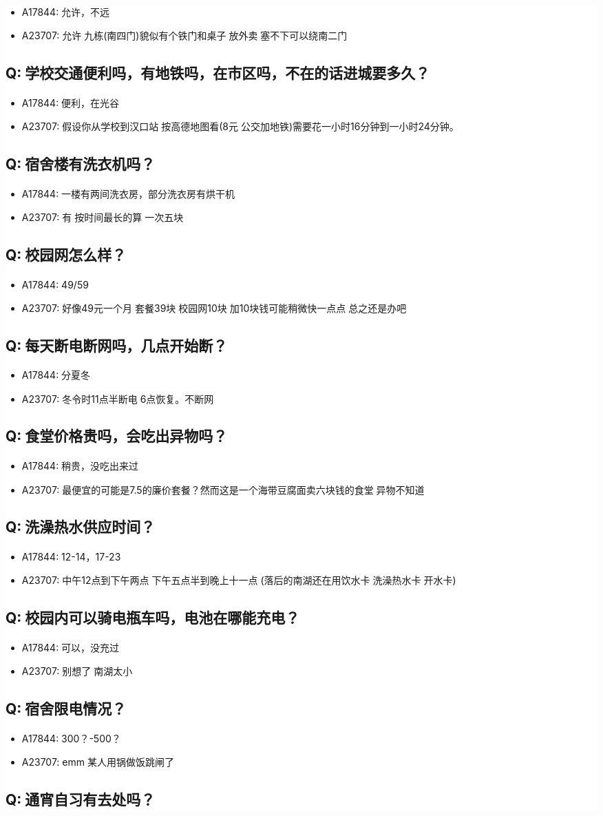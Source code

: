 - A17844: 允许，不远

- A23707: 允许 九栋(南四门)貌似有个铁门和桌子 放外卖 塞不下可以绕南二门

## Q: 学校交通便利吗，有地铁吗，在市区吗，不在的话进城要多久？

- A17844: 便利，在光谷

- A23707: 假设你从学校到汉口站 按高德地图看(8元 公交加地铁)需要花一小时16分钟到一小时24分钟。

## Q: 宿舍楼有洗衣机吗？

- A17844: 一楼有两间洗衣房，部分洗衣房有烘干机

- A23707: 有 按时间最长的算 一次五块

## Q: 校园网怎么样？

- A17844: 49/59

- A23707: 好像49元一个月 套餐39块 校园网10块 加10块钱可能稍微快一点点 
总之还是办吧

## Q: 每天断电断网吗，几点开始断？

- A17844: 分夏冬

- A23707: 冬令时11点半断电 6点恢复。不断网

## Q: 食堂价格贵吗，会吃出异物吗？

- A17844: 稍贵，没吃出来过

- A23707: 最便宜的可能是7.5的廉价套餐？然而这是一个海带豆腐面卖六块钱的食堂 异物不知道

## Q: 洗澡热水供应时间？

- A17844: 12-14，17-23

- A23707: 中午12点到下午两点 下午五点半到晚上十一点 (落后的南湖还在用饮水卡 洗澡热水卡 开水卡)

## Q: 校园内可以骑电瓶车吗，电池在哪能充电？

- A17844: 可以，没充过

- A23707: 别想了 南湖太小

## Q: 宿舍限电情况？

- A17844: 300？-500？

- A23707: emm 某人用锅做饭跳闸了

## Q: 通宵自习有去处吗？
